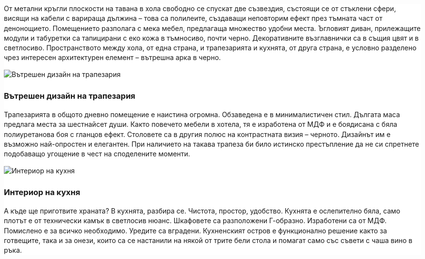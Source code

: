 От метални кръгли плоскости на тавана в хола свободно се спускат две съзвездия, състоящи се от стъклени сфери, висящи на кабели с варираща дължина – това са полилеите, създаващи неповторим ефект през тъмната част от денонощието. Помещението разполага с мека мебел, предлагаща множество удобни места. Ъгловият диван, прилежащите модули и табуретки са тапицирани с еко кожа в тъмносиво, почти черно. Декоративните възглавнички са в същия цвят и в светлосиво. 
Пространството между хола, от една страна, и трапезарията и кухнята, от друга страна, е условно разделено чрез интересен архитектурен елемент – вътрешна арка в черно.

![Вътрешен дизайн на трапезария](интериорен-дизайн-на-хол-в-хотелски-апартамент/вътрешен-дизайн-на-трапезария.jpg)
### Вътрешен дизайн на **трапезария**

Трапезарията в общото дневно помещение е наистина огромна. Обзаведена е в минималистичен стил. Дългата маса предлага места за шестнайсет души. Както повечето мебели в хотела, тя е изработена от МДФ и е боядисана с бяла полиуретанова боя с гланцов ефект. Столовете са в другия полюс на контрастната визия – черното. Дизайнът им е възможно най-опростен и елегантен. При наличието на такава трапеза би било истинско престъпление да не си спретнете подобаващо угощение в чест на споделените моменти.

![Интериор на кухня ](интериорен-дизайн-на-хол-в-хотелски-апартамент/интериор-на-кухня.jpg)
### Интериор на **кухня**

А къде ще приготвите храната? В кухнята, разбира се. Чистота, простор, удобство. Кухнята е ослепително бяла, само плотът е от технически камък в светлосив нюанс. Шкафовете са разположени Г-образно. Изработени са от МДФ. Помислено е за всичко необходимо. Уредите са вградени. Кухненският остров е функционално решение както за готвещите, така и за онези, които са се настанили на някой от трите бели стола и помагат само със съвети с чаша вино в ръка.
